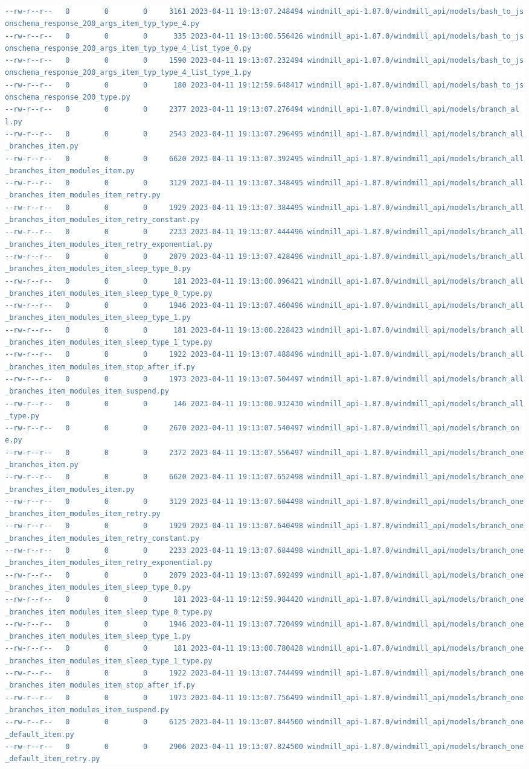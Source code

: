 ```diff
--rw-r--r--   0        0        0     3161 2023-04-11 19:13:07.248494 windmill_api-1.87.0/windmill_api/models/bash_to_jsonschema_response_200_args_item_typ_type_4.py
--rw-r--r--   0        0        0      335 2023-04-11 19:13:00.556426 windmill_api-1.87.0/windmill_api/models/bash_to_jsonschema_response_200_args_item_typ_type_4_list_type_0.py
--rw-r--r--   0        0        0     1590 2023-04-11 19:13:07.232494 windmill_api-1.87.0/windmill_api/models/bash_to_jsonschema_response_200_args_item_typ_type_4_list_type_1.py
--rw-r--r--   0        0        0      180 2023-04-11 19:12:59.648417 windmill_api-1.87.0/windmill_api/models/bash_to_jsonschema_response_200_type.py
--rw-r--r--   0        0        0     2377 2023-04-11 19:13:07.276494 windmill_api-1.87.0/windmill_api/models/branch_all.py
--rw-r--r--   0        0        0     2543 2023-04-11 19:13:07.296495 windmill_api-1.87.0/windmill_api/models/branch_all_branches_item.py
--rw-r--r--   0        0        0     6620 2023-04-11 19:13:07.392495 windmill_api-1.87.0/windmill_api/models/branch_all_branches_item_modules_item.py
--rw-r--r--   0        0        0     3129 2023-04-11 19:13:07.348495 windmill_api-1.87.0/windmill_api/models/branch_all_branches_item_modules_item_retry.py
--rw-r--r--   0        0        0     1929 2023-04-11 19:13:07.384495 windmill_api-1.87.0/windmill_api/models/branch_all_branches_item_modules_item_retry_constant.py
--rw-r--r--   0        0        0     2233 2023-04-11 19:13:07.444496 windmill_api-1.87.0/windmill_api/models/branch_all_branches_item_modules_item_retry_exponential.py
--rw-r--r--   0        0        0     2079 2023-04-11 19:13:07.428496 windmill_api-1.87.0/windmill_api/models/branch_all_branches_item_modules_item_sleep_type_0.py
--rw-r--r--   0        0        0      181 2023-04-11 19:13:00.096421 windmill_api-1.87.0/windmill_api/models/branch_all_branches_item_modules_item_sleep_type_0_type.py
--rw-r--r--   0        0        0     1946 2023-04-11 19:13:07.460496 windmill_api-1.87.0/windmill_api/models/branch_all_branches_item_modules_item_sleep_type_1.py
--rw-r--r--   0        0        0      181 2023-04-11 19:13:00.228423 windmill_api-1.87.0/windmill_api/models/branch_all_branches_item_modules_item_sleep_type_1_type.py
--rw-r--r--   0        0        0     1922 2023-04-11 19:13:07.488496 windmill_api-1.87.0/windmill_api/models/branch_all_branches_item_modules_item_stop_after_if.py
--rw-r--r--   0        0        0     1973 2023-04-11 19:13:07.504497 windmill_api-1.87.0/windmill_api/models/branch_all_branches_item_modules_item_suspend.py
--rw-r--r--   0        0        0      146 2023-04-11 19:13:00.932430 windmill_api-1.87.0/windmill_api/models/branch_all_type.py
--rw-r--r--   0        0        0     2670 2023-04-11 19:13:07.540497 windmill_api-1.87.0/windmill_api/models/branch_one.py
--rw-r--r--   0        0        0     2372 2023-04-11 19:13:07.556497 windmill_api-1.87.0/windmill_api/models/branch_one_branches_item.py
--rw-r--r--   0        0        0     6620 2023-04-11 19:13:07.652498 windmill_api-1.87.0/windmill_api/models/branch_one_branches_item_modules_item.py
--rw-r--r--   0        0        0     3129 2023-04-11 19:13:07.604498 windmill_api-1.87.0/windmill_api/models/branch_one_branches_item_modules_item_retry.py
--rw-r--r--   0        0        0     1929 2023-04-11 19:13:07.640498 windmill_api-1.87.0/windmill_api/models/branch_one_branches_item_modules_item_retry_constant.py
--rw-r--r--   0        0        0     2233 2023-04-11 19:13:07.684498 windmill_api-1.87.0/windmill_api/models/branch_one_branches_item_modules_item_retry_exponential.py
--rw-r--r--   0        0        0     2079 2023-04-11 19:13:07.692499 windmill_api-1.87.0/windmill_api/models/branch_one_branches_item_modules_item_sleep_type_0.py
--rw-r--r--   0        0        0      181 2023-04-11 19:12:59.984420 windmill_api-1.87.0/windmill_api/models/branch_one_branches_item_modules_item_sleep_type_0_type.py
--rw-r--r--   0        0        0     1946 2023-04-11 19:13:07.720499 windmill_api-1.87.0/windmill_api/models/branch_one_branches_item_modules_item_sleep_type_1.py
--rw-r--r--   0        0        0      181 2023-04-11 19:13:00.780428 windmill_api-1.87.0/windmill_api/models/branch_one_branches_item_modules_item_sleep_type_1_type.py
--rw-r--r--   0        0        0     1922 2023-04-11 19:13:07.744499 windmill_api-1.87.0/windmill_api/models/branch_one_branches_item_modules_item_stop_after_if.py
--rw-r--r--   0        0        0     1973 2023-04-11 19:13:07.756499 windmill_api-1.87.0/windmill_api/models/branch_one_branches_item_modules_item_suspend.py
--rw-r--r--   0        0        0     6125 2023-04-11 19:13:07.844500 windmill_api-1.87.0/windmill_api/models/branch_one_default_item.py
--rw-r--r--   0        0        0     2906 2023-04-11 19:13:07.824500 windmill_api-1.87.0/windmill_api/models/branch_one_default_item_retry.py
```